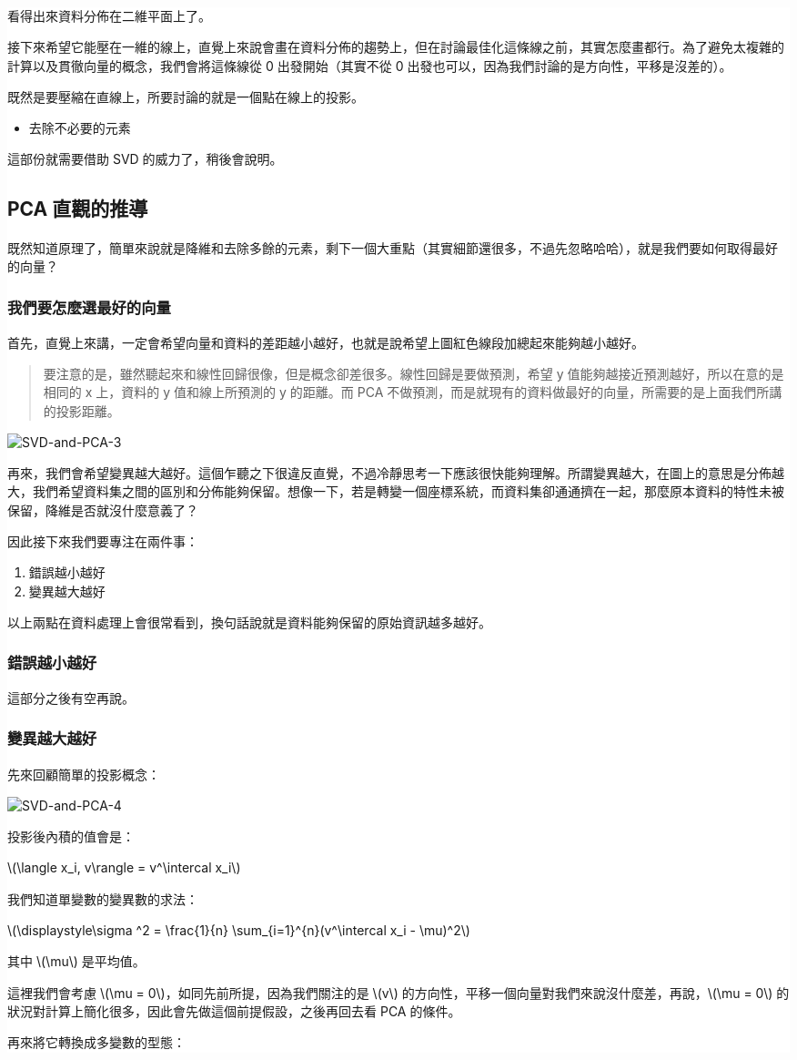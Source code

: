看得出來資料分佈在二維平面上了。

接下來希望它能壓在一維的線上，直覺上來說會畫在資料分佈的趨勢上，但在討論最佳化這條線之前，其實怎麼畫都行。為了避免太複雜的計算以及貫徹向量的概念，我們會將這條線從 0 出發開始（其實不從 0 出發也可以，因為我們討論的是方向性，平移是沒差的）。

既然是要壓縮在直線上，所要討論的就是一個點在線上的投影。

* 去除不必要的元素

這部份就需要借助 SVD 的威力了，稍後會說明。

## PCA 直觀的推導

既然知道原理了，簡單來說就是降維和去除多餘的元素，剩下一個大重點（其實細節還很多，不過先忽略哈哈），就是我們要如何取得最好的向量？

### 我們要怎麼選最好的向量

首先，直覺上來講，一定會希望向量和資料的差距越小越好，也就是說希望上圖紅色線段加總起來能夠越小越好。

> 要注意的是，雖然聽起來和線性回歸很像，但是概念卻差很多。線性回歸是要做預測，希望 y 值能夠越接近預測越好，所以在意的是相同的 x 上，資料的 y 值和線上所預測的 y 的距離。而 PCA 不做預測，而是就現有的資料做最好的向量，所需要的是上面我們所講的投影距離。
> 
![SVD-and-PCA-3](https://i.imgur.com/gxSBu6g.jpg)

再來，我們會希望變異越大越好。這個乍聽之下很違反直覺，不過冷靜思考一下應該很快能夠理解。所謂變異越大，在圖上的意思是分佈越大，我們希望資料集之間的區別和分佈能夠保留。想像一下，若是轉變一個座標系統，而資料集卻通通擠在一起，那麼原本資料的特性未被保留，降維是否就沒什麼意義了？

因此接下來我們要專注在兩件事：
1. 錯誤越小越好
2. 變異越大越好

以上兩點在資料處理上會很常看到，換句話說就是資料能夠保留的原始資訊越多越好。

### 錯誤越小越好

這部分之後有空再說。

### 變異越大越好

先來回顧簡單的投影概念：

![SVD-and-PCA-4](https://i.imgur.com/LXilbvI.jpg)

投影後內積的值會是：

\\(\langle x_i, v\rangle = v^\intercal x_i\\)

我們知道單變數的變異數的求法：

\\(\displaystyle\sigma ^2 = \frac{1}{n} \sum_{i=1}^{n}(v^\intercal x_i - \mu)^2\\)

其中 \\(\mu\\) 是平均值。

這裡我們會考慮 \\(\mu = 0\\)，如同先前所提，因為我們關注的是 \\(v\\) 的方向性，平移一個向量對我們來說沒什麼差，再說，\\(\mu = 0\\) 的狀況對計算上簡化很多，因此會先做這個前提假設，之後再回去看 PCA 的條件。 

再來將它轉換成多變數的型態：
